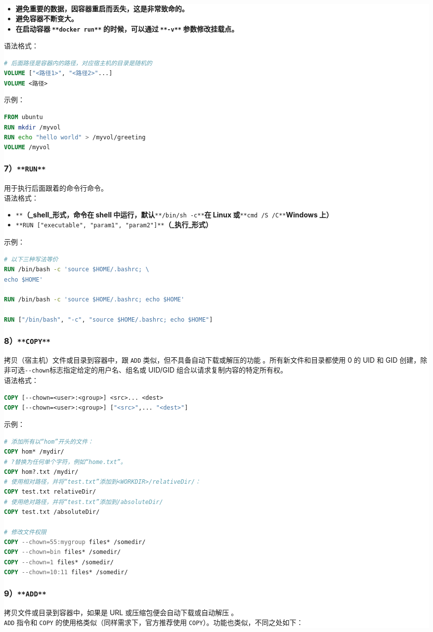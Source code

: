 - **避免重要的数据，因容器重启而丢失，这是非常致命的。**
- **避免容器不断变大。**
- **在启动容器 **`**docker run**`** 的时候，可以通过 **`**-v**`** 参数修改挂载点。**

语法格式：
```dockerfile
# 后面路径是容器内的路径，对应宿主机的目录是随机的
VOLUME ["<路径1>", "<路径2>"...]
VOLUME <路径>
```
示例：
```dockerfile
FROM ubuntu
RUN mkdir /myvol
RUN echo "hello world" > /myvol/greeting
VOLUME /myvol
```
<a name="Lr7f3"></a>
### **7）**`**RUN**`
用于执行后面跟着的命令行命令。<br />语法格式：

- `**`**（_shell_形式，命令在 shell 中运行，默认**`**/bin/sh -c**`**在 Linux 或**`**cmd /S /C**`**Windows 上）**
- `**RUN ["executable", "param1", "param2"]**`**（_执行_形式）**

示例：
```dockerfile
# 以下三种写法等价
RUN /bin/bash -c 'source $HOME/.bashrc; \
echo $HOME'

RUN /bin/bash -c 'source $HOME/.bashrc; echo $HOME'

RUN ["/bin/bash", "-c", "source $HOME/.bashrc; echo $HOME"]
```
<a name="gvHSF"></a>
### **8）**`**COPY**`
拷贝（宿主机）文件或目录到容器中，跟 `ADD` 类似，但不具备自动下载或解压的功能 。所有新文件和目录都使用 0 的 UID 和 GID 创建，除非可选`--chown`标志指定给定的用户名、组名或 UID/GID 组合以请求复制内容的特定所有权。<br />语法格式：
```dockerfile
COPY [--chown=<user>:<group>] <src>... <dest>
COPY [--chown=<user>:<group>] ["<src>",... "<dest>"]
```
示例：
```dockerfile
# 添加所有以“hom”开头的文件：
COPY hom* /mydir/
# ?替换为任何单个字符，例如“home.txt”。
COPY hom?.txt /mydir/
# 使用相对路径，并将“test.txt”添加到<WORKDIR>/relativeDir/：
COPY test.txt relativeDir/
# 使用绝对路径，并将“test.txt”添加到/absoluteDir/
COPY test.txt /absoluteDir/

# 修改文件权限
COPY --chown=55:mygroup files* /somedir/
COPY --chown=bin files* /somedir/
COPY --chown=1 files* /somedir/
COPY --chown=10:11 files* /somedir/
```
<a name="CCM9c"></a>
### **9）**`**ADD**`
拷贝文件或目录到容器中，如果是 URL 或压缩包便会自动下载或自动解压 。<br />`ADD` 指令和 `COPY` 的使用格类似（同样需求下，官方推荐使用 `COPY`）。功能也类似，不同之处如下：
